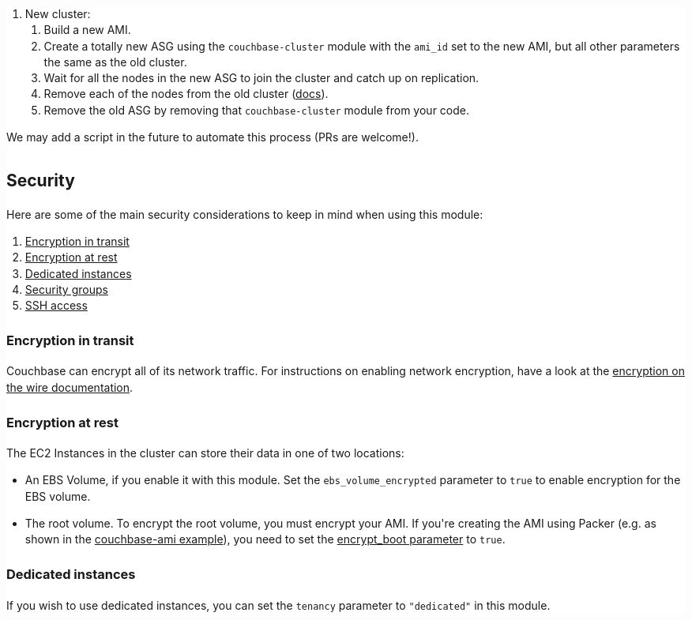 1. New cluster: 
    1. Build a new AMI.
    1. Create a totally new ASG using the `couchbase-cluster` module with the `ami_id` set to the new AMI, but all 
       other parameters the same as the old cluster.
    1. Wait for all the nodes in the new ASG to join the cluster and catch up on replication.
    1. Remove each of the nodes from the old cluster 
       ([docs](https://developer.couchbase.com/documentation/server/3.x/admin/Tasks/rebalance-remove-node.html)).
    1. Remove the old ASG by removing that `couchbase-cluster` module from your code.
   
We may add a script in the future to automate this process (PRs are welcome!).




## Security

Here are some of the main security considerations to keep in mind when using this module:

1. [Encryption in transit](#encryption-in-transit)
1. [Encryption at rest](#encryption-at-rest)
1. [Dedicated instances](#dedicated-instances)
1. [Security groups](#security-groups)
1. [SSH access](#ssh-access)


### Encryption in transit

Couchbase can encrypt all of its network traffic. For instructions on enabling network encryption, have a look at the
[encryption on the wire documentation](https://developer.couchbase.com/documentation/server/current/security/security-comm-encryption.html).


### Encryption at rest

The EC2 Instances in the cluster can store their data in one of two locations:

* An EBS Volume, if you enable it with this module. Set the `ebs_volume_encrypted` parameter to `true` to enable 
  encryption for the EBS volume.
  
* The root volume. To encrypt the root volume, you must encrypt your AMI. If you're creating the AMI using Packer 
  (e.g. as shown in the [couchbase-ami example](https://github.com/gruntwork-io/terraform-aws-couchbase/tree/master/examples/couchbase-ami)), 
  you need to set the [encrypt_boot parameter](https://www.packer.io/docs/builders/amazon-ebs.html#encrypt_boot) to 
  `true`.  


### Dedicated instances

If you wish to use dedicated instances, you can set the `tenancy` parameter to `"dedicated"` in this module. 
